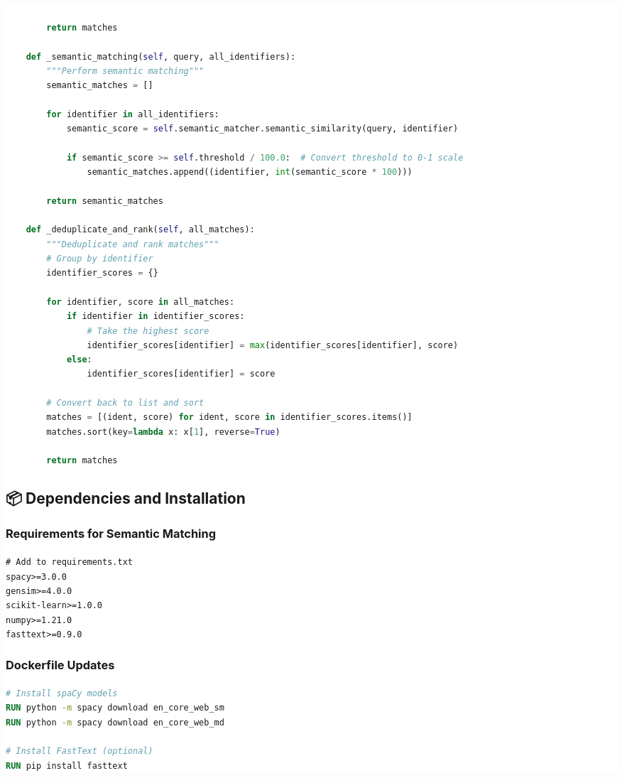 ```python
        
        return matches
    
    def _semantic_matching(self, query, all_identifiers):
        """Perform semantic matching"""
        semantic_matches = []
        
        for identifier in all_identifiers:
            semantic_score = self.semantic_matcher.semantic_similarity(query, identifier)
            
            if semantic_score >= self.threshold / 100.0:  # Convert threshold to 0-1 scale
                semantic_matches.append((identifier, int(semantic_score * 100)))
        
        return semantic_matches
    
    def _deduplicate_and_rank(self, all_matches):
        """Deduplicate and rank matches"""
        # Group by identifier
        identifier_scores = {}
        
        for identifier, score in all_matches:
            if identifier in identifier_scores:
                # Take the highest score
                identifier_scores[identifier] = max(identifier_scores[identifier], score)
            else:
                identifier_scores[identifier] = score
        
        # Convert back to list and sort
        matches = [(ident, score) for ident, score in identifier_scores.items()]
        matches.sort(key=lambda x: x[1], reverse=True)
        
        return matches
```

## 📦 **Dependencies and Installation**

### **Requirements for Semantic Matching**
```txt
# Add to requirements.txt
spacy>=3.0.0
gensim>=4.0.0
scikit-learn>=1.0.0
numpy>=1.21.0
fasttext>=0.9.0
```

### **Dockerfile Updates**
```dockerfile
# Install spaCy models
RUN python -m spacy download en_core_web_sm
RUN python -m spacy download en_core_web_md

# Install FastText (optional)
RUN pip install fasttext
```
